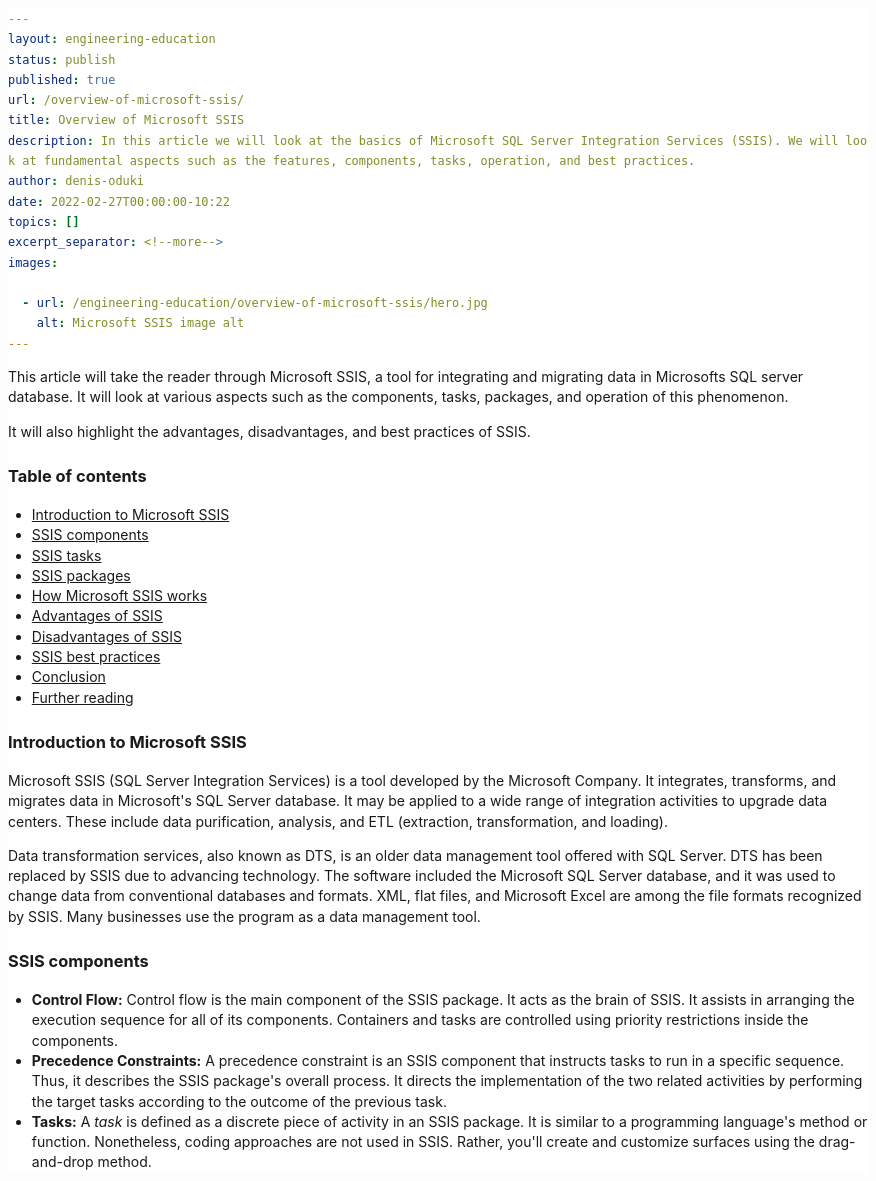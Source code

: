 ```yaml
---
layout: engineering-education
status: publish
published: true
url: /overview-of-microsoft-ssis/
title: Overview of Microsoft SSIS
description: In this article we will look at the basics of Microsoft SQL Server Integration Services (SSIS). We will look at fundamental aspects such as the features, components, tasks, operation, and best practices.  
author: denis-oduki
date: 2022-02-27T00:00:00-10:22
topics: []
excerpt_separator: <!--more-->
images:

  - url: /engineering-education/overview-of-microsoft-ssis/hero.jpg
    alt: Microsoft SSIS image alt
---
```

This article will take the reader through Microsoft SSIS, a tool for integrating and migrating data in Microsofts SQL server database. It will look at various aspects such as the components, tasks, packages, and operation of this phenomenon. 

It will also highlight the advantages, disadvantages, and best practices of SSIS. 

### Table of contents
- [Introduction to Microsoft SSIS](#introduction-to-microsoft-ssis)
- [SSIS components](#ssis-components)
- [SSIS tasks](#ssis-tasks)
- [SSIS packages](#ssis-packages)
- [How Microsoft SSIS works](#how-microsoft-ssis-works)
- [Advantages of SSIS](#advantages-of-ssis)
- [Disadvantages of SSIS](#disadvantages-of-ssis)
- [SSIS best practices](#ssis-best-practices)
- [Conclusion](#conclusion)
- [Further reading](#further-reading)

### Introduction to Microsoft SSIS
Microsoft SSIS (SQL Server Integration Services) is a tool developed by the Microsoft Company. It integrates, transforms, and migrates data in Microsoft's SQL Server database. It may be applied to a wide range of integration activities to upgrade data centers. These include data purification, analysis, and ETL (extraction, transformation, and loading). 

Data transformation services, also known as DTS, is an older data management tool offered with SQL Server. DTS has been replaced by SSIS due to advancing technology. The software included the Microsoft SQL Server database, and it was used to change data from conventional databases and formats. XML, flat files, and Microsoft Excel are among the file formats recognized by SSIS. Many businesses use the program as a data management tool. 

### SSIS components
- **Control Flow:** Control flow is the main component of the SSIS package. It acts as the brain of SSIS. It assists in arranging the execution sequence for all of its components. Containers and tasks are controlled using priority restrictions inside the components.
- **Precedence Constraints:** A precedence constraint is an SSIS component that instructs tasks to run in a specific sequence. Thus, it describes the SSIS package's overall process. It directs the implementation of the two related activities by performing the target tasks according to the outcome of the previous task.
- **Tasks:** A *task* is defined as a discrete piece of activity in an SSIS package. It is similar to a programming language's method or function. Nonetheless, coding approaches are not used in SSIS. Rather, you'll create and customize surfaces using the drag-and-drop method.